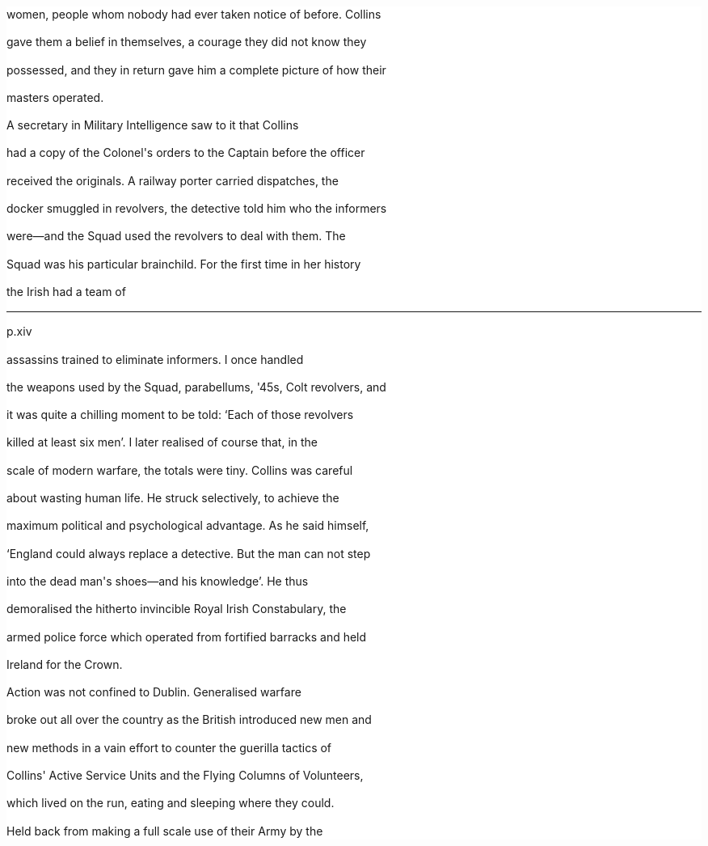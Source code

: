 women, people whom nobody had ever taken notice of before. Collins

gave them a belief in themselves, a courage they did not know they

possessed, and they in return gave him a complete picture of how their

masters operated.


A secretary in Military Intelligence saw to it that Collins

had a copy of the Colonel's orders to the Captain before the officer

received the originals. A railway porter carried dispatches, the

docker smuggled in revolvers, the detective told him who the informers

were—and the Squad used the revolvers to deal with them. The

Squad was his particular brainchild. For the first time in her history

the Irish had a team of


---

p.xiv




 assassins trained to eliminate informers. I once handled

the weapons used by the Squad, parabellums, '45s, Colt revolvers, and

it was quite a chilling moment to be told: ‘Each of those revolvers

killed at least six men’. I later realised of course that, in the

scale of modern warfare, the totals were tiny. Collins was careful

about wasting human life. He struck selectively, to achieve the

maximum political and psychological advantage. As he said himself,

‘England could always replace a detective. But the man can not step

into the dead man's shoes—and his knowledge’. He thus

demoralised the hitherto invincible Royal Irish Constabulary, the

armed police force which operated from fortified barracks and held

Ireland for the Crown.


Action was not confined to Dublin. Generalised warfare

broke out all over the country as the British introduced new men and

new methods in a vain effort to counter the guerilla tactics of

Collins' Active Service Units and the Flying Columns of Volunteers,

which lived on the run, eating and sleeping where they could.


Held back from making a full scale use of their Army by the
